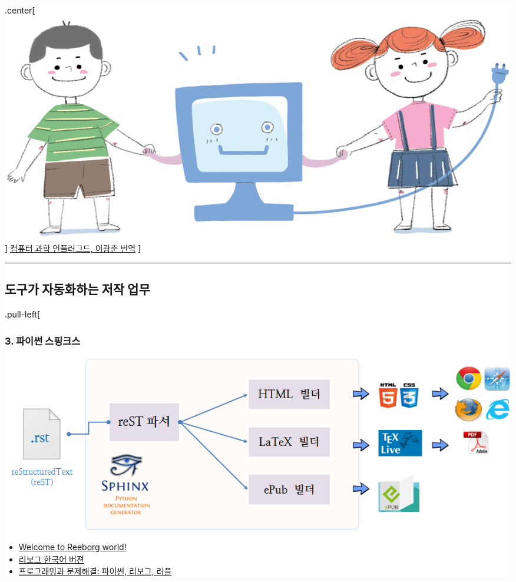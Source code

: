 .center[
  <img src="fig/00_cover_boy_girl.png" alt="컴퓨터 과학 언플러그드" width="100%" />
]
[컴퓨터 과학 언플러그드, 이광춘 번역](https://statkclee.github.io/unplugged/)
]

---
## 도구가 자동화하는 저작 업무

.pull-left[
### 3. 파이썬 스핑크스
  <img src="fig/latex-sphinx.png" alt="파이썬 스핑크스 저작 흐름" width="100%" />

- [Welcome to Reeborg world!](http://reeborg.ca/index_en.html)
- [리보그 한국어 버젼](http://reeborg.ca/docs/ko/index.html)
- [프로그래밍과 문제해결: 파이썬, 리보그, 러플](https://statkclee.github.io/code-perspectives/)
